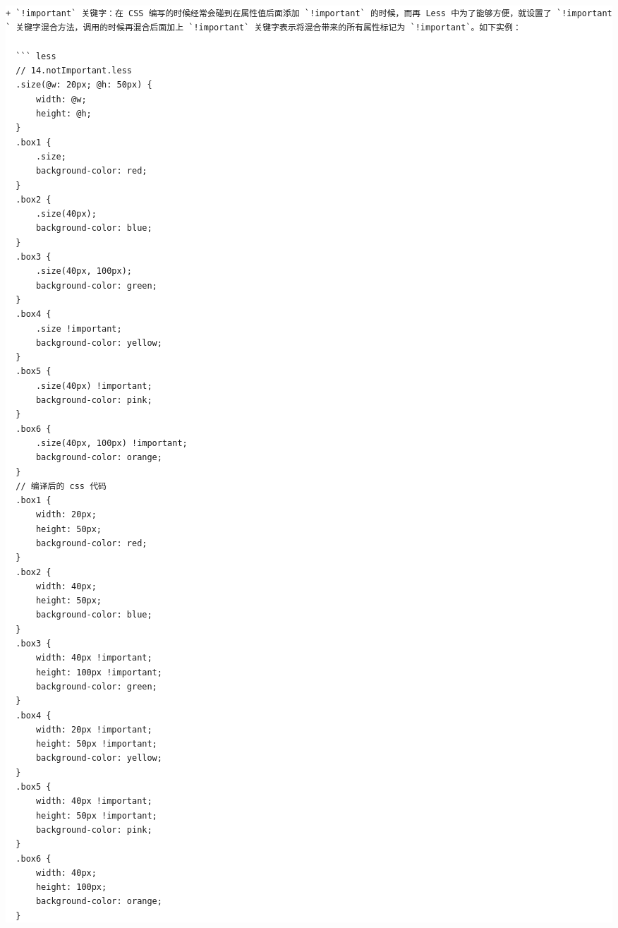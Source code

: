     + `!important` 关键字：在 CSS 编写的时候经常会碰到在属性值后面添加 `!important` 的时候，而再 Less 中为了能够方便，就设置了 `!important` 关键字混合方法，调用的时候再混合后面加上 `!important` 关键字表示将混合带来的所有属性标记为 `!important`。如下实例：

      ``` less
      // 14.notImportant.less
      .size(@w: 20px; @h: 50px) {
          width: @w;
          height: @h;
      }
      .box1 {
          .size;
          background-color: red;
      }
      .box2 {
          .size(40px);
          background-color: blue;
      }
      .box3 {
          .size(40px, 100px);
          background-color: green;
      }
      .box4 {
          .size !important;
          background-color: yellow;
      }
      .box5 {
          .size(40px) !important;
          background-color: pink;
      }
      .box6 {
          .size(40px, 100px) !important;
          background-color: orange;
      }
      // 编译后的 css 代码
      .box1 {
          width: 20px;
          height: 50px;
          background-color: red;
      }
      .box2 {
          width: 40px;
          height: 50px;
          background-color: blue;
      }
      .box3 {
          width: 40px !important;
          height: 100px !important;
          background-color: green;
      }
      .box4 {
          width: 20px !important;
          height: 50px !important;
          background-color: yellow;
      }
      .box5 {
          width: 40px !important;
          height: 50px !important;
          background-color: pink;
      }
      .box6 {
          width: 40px;
          height: 100px;
          background-color: orange;
      }